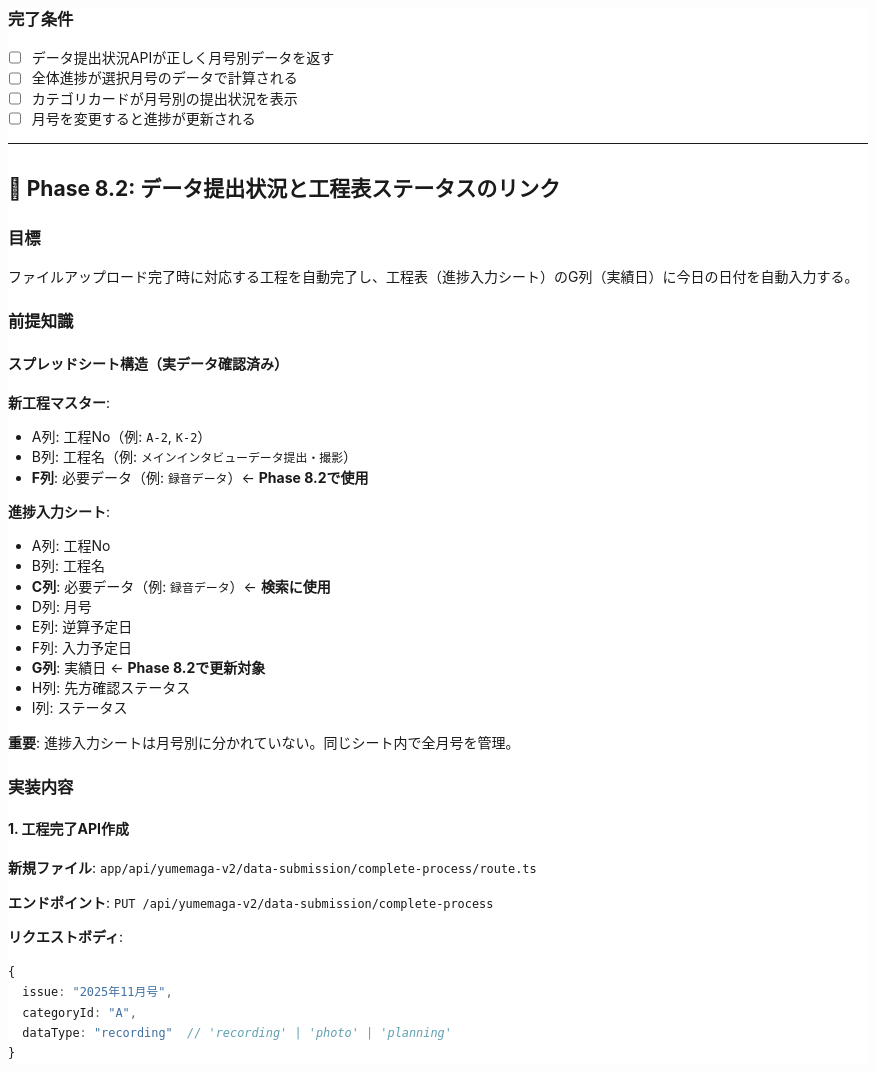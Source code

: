 ### 完了条件

- [ ] データ提出状況APIが正しく月号別データを返す
- [ ] 全体進捗が選択月号のデータで計算される
- [ ] カテゴリカードが月号別の提出状況を表示
- [ ] 月号を変更すると進捗が更新される

---

## 🔗 Phase 8.2: データ提出状況と工程表ステータスのリンク

### 目標

ファイルアップロード完了時に対応する工程を自動完了し、工程表（進捗入力シート）のG列（実績日）に今日の日付を自動入力する。

### 前提知識

#### スプレッドシート構造（実データ確認済み）

**新工程マスター**:
- A列: 工程No（例: `A-2`, `K-2`）
- B列: 工程名（例: `メインインタビューデータ提出・撮影`）
- **F列**: 必要データ（例: `録音データ`）← **Phase 8.2で使用**

**進捗入力シート**:
- A列: 工程No
- B列: 工程名
- **C列**: 必要データ（例: `録音データ`）← **検索に使用**
- D列: 月号
- E列: 逆算予定日
- F列: 入力予定日
- **G列**: 実績日 ← **Phase 8.2で更新対象**
- H列: 先方確認ステータス
- I列: ステータス

**重要**: 進捗入力シートは月号別に分かれていない。同じシート内で全月号を管理。

### 実装内容

#### 1. 工程完了API作成

**新規ファイル**: `app/api/yumemaga-v2/data-submission/complete-process/route.ts`

**エンドポイント**: `PUT /api/yumemaga-v2/data-submission/complete-process`

**リクエストボディ**:
```typescript
{
  issue: "2025年11月号",
  categoryId: "A",
  dataType: "recording"  // 'recording' | 'photo' | 'planning'
}
```
